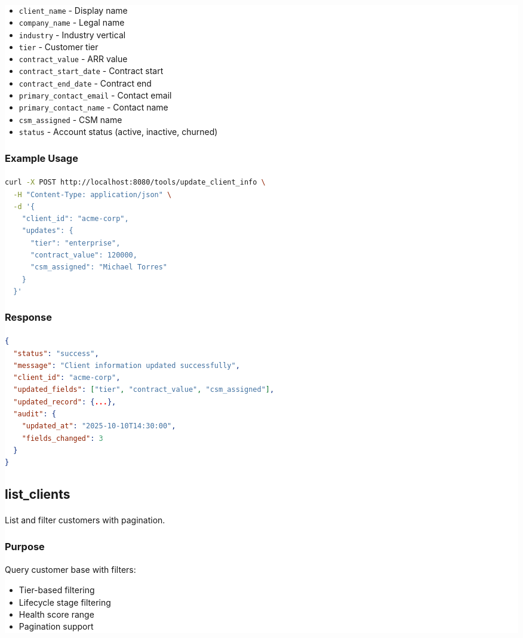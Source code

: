 - `client_name` - Display name
- `company_name` - Legal name
- `industry` - Industry vertical
- `tier` - Customer tier
- `contract_value` - ARR value
- `contract_start_date` - Contract start
- `contract_end_date` - Contract end
- `primary_contact_email` - Contact email
- `primary_contact_name` - Contact name
- `csm_assigned` - CSM name
- `status` - Account status (active, inactive, churned)

### Example Usage

```bash
curl -X POST http://localhost:8080/tools/update_client_info \
  -H "Content-Type: application/json" \
  -d '{
    "client_id": "acme-corp",
    "updates": {
      "tier": "enterprise",
      "contract_value": 120000,
      "csm_assigned": "Michael Torres"
    }
  }'
```

### Response

```json
{
  "status": "success",
  "message": "Client information updated successfully",
  "client_id": "acme-corp",
  "updated_fields": ["tier", "contract_value", "csm_assigned"],
  "updated_record": {...},
  "audit": {
    "updated_at": "2025-10-10T14:30:00",
    "fields_changed": 3
  }
}
```

## list_clients

List and filter customers with pagination.

### Purpose

Query customer base with filters:
- Tier-based filtering
- Lifecycle stage filtering
- Health score range
- Pagination support
